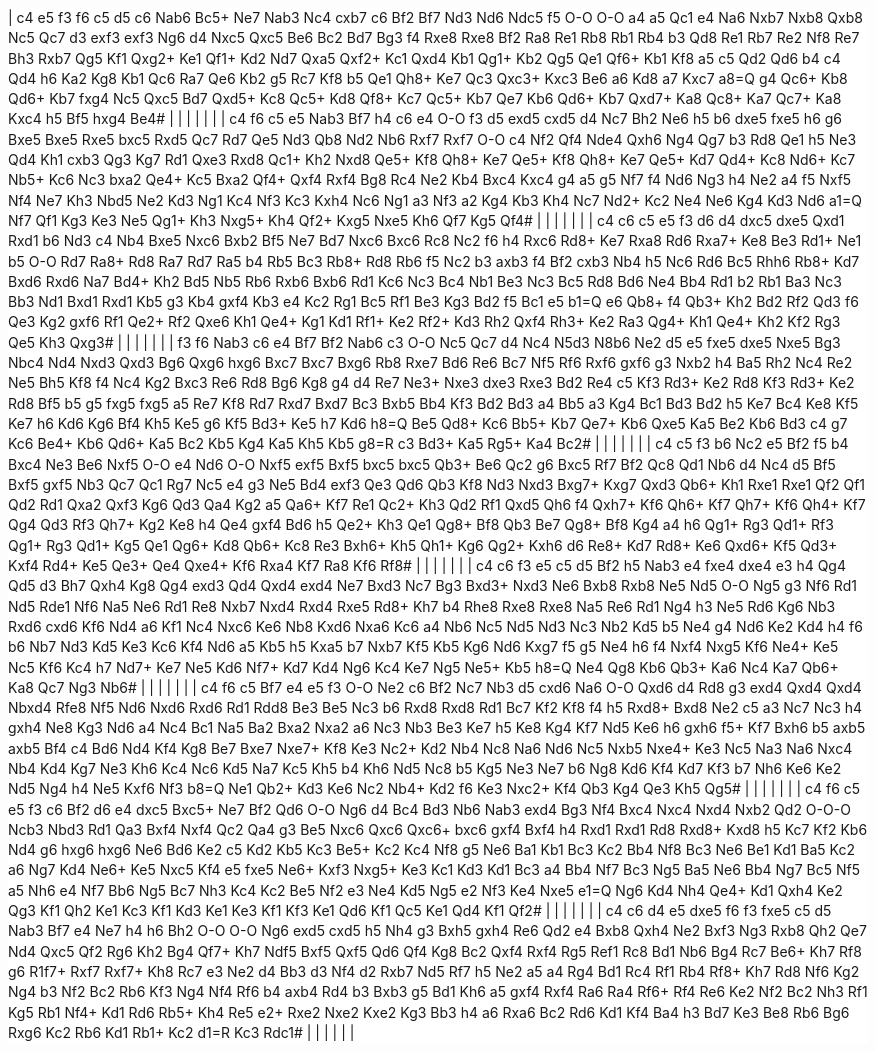 | c4 e5 f3 f6 c5 d5 c6 Nab6 Bc5+ Ne7 Nab3 Nc4 cxb7 c6 Bf2 Bf7 Nd3 Nd6 Ndc5 f5 O-O O-O a4 a5 Qc1 e4 Na6 Nxb7 Nxb8 Qxb8 Nc5 Qc7 d3 exf3 exf3 Ng6 d4 Nxc5 Qxc5 Be6 Bc2 Bd7 Bg3 f4 Rxe8 Rxe8 Bf2 Ra8 Re1 Rb8 Rb1 Rb4 b3 Qd8 Re1 Rb7 Re2 Nf8 Re7 Bh3 Rxb7 Qg5 Kf1 Qxg2+ Ke1 Qf1+ Kd2 Nd7 Qxa5 Qxf2+ Kc1 Qxd4 Kb1 Qg1+ Kb2 Qg5 Qe1 Qf6+ Kb1 Kf8 a5 c5 Qd2 Qd6 b4 c4 Qd4 h6 Ka2 Kg8 Kb1 Qc6 Ra7 Qe6 Kb2 g5 Rc7 Kf8 b5 Qe1 Qh8+ Ke7 Qc3 Qxc3+ Kxc3 Be6 a6 Kd8 a7 Kxc7 a8=Q g4 Qc6+ Kb8 Qd6+ Kb7 fxg4 Nc5 Qxc5 Bd7 Qxd5+ Kc8 Qc5+ Kd8 Qf8+ Kc7 Qc5+ Kb7 Qe7 Kb6 Qd6+ Kb7 Qxd7+ Ka8 Qc8+ Ka7 Qc7+ Ka8 Kxc4 h5 Bf5 hxg4 Be4# |  |  |  |  |  |
| c4 f6 c5 e5 Nab3 Bf7 h4 c6 e4 O-O f3 d5 exd5 cxd5 d4 Nc7 Bh2 Ne6 h5 b6 dxe5 fxe5 h6 g6 Bxe5 Bxe5 Rxe5 bxc5 Rxd5 Qc7 Rd7 Qe5 Nd3 Qb8 Nd2 Nb6 Rxf7 Rxf7 O-O c4 Nf2 Qf4 Nde4 Qxh6 Ng4 Qg7 b3 Rd8 Qe1 h5 Ne3 Qd4 Kh1 cxb3 Qg3 Kg7 Rd1 Qxe3 Rxd8 Qc1+ Kh2 Nxd8 Qe5+ Kf8 Qh8+ Ke7 Qe5+ Kf8 Qh8+ Ke7 Qe5+ Kd7 Qd4+ Kc8 Nd6+ Kc7 Nb5+ Kc6 Nc3 bxa2 Qe4+ Kc5 Bxa2 Qf4+ Qxf4 Rxf4 Bg8 Rc4 Ne2 Kb4 Bxc4 Kxc4 g4 a5 g5 Nf7 f4 Nd6 Ng3 h4 Ne2 a4 f5 Nxf5 Nf4 Ne7 Kh3 Nbd5 Ne2 Kd3 Ng1 Kc4 Nf3 Kc3 Kxh4 Nc6 Ng1 a3 Nf3 a2 Kg4 Kb3 Kh4 Nc7 Nd2+ Kc2 Ne4 Ne6 Kg4 Kd3 Nd6 a1=Q Nf7 Qf1 Kg3 Ke3 Ne5 Qg1+ Kh3 Nxg5+ Kh4 Qf2+ Kxg5 Nxe5 Kh6 Qf7 Kg5 Qf4# |  |  |  |  |  |
| c4 c6 c5 e5 f3 d6 d4 dxc5 dxe5 Qxd1 Rxd1 b6 Nd3 c4 Nb4 Bxe5 Nxc6 Bxb2 Bf5 Ne7 Bd7 Nxc6 Bxc6 Rc8 Nc2 f6 h4 Rxc6 Rd8+ Ke7 Rxa8 Rd6 Rxa7+ Ke8 Be3 Rd1+ Ne1 b5 O-O Rd7 Ra8+ Rd8 Ra7 Rd7 Ra5 b4 Rb5 Bc3 Rb8+ Rd8 Rb6 f5 Nc2 b3 axb3 f4 Bf2 cxb3 Nb4 h5 Nc6 Rd6 Bc5 Rhh6 Rb8+ Kd7 Bxd6 Rxd6 Na7 Bd4+ Kh2 Bd5 Nb5 Rb6 Rxb6 Bxb6 Rd1 Kc6 Nc3 Bc4 Nb1 Be3 Nc3 Bc5 Rd8 Bd6 Ne4 Bb4 Rd1 b2 Rb1 Ba3 Nc3 Bb3 Nd1 Bxd1 Rxd1 Kb5 g3 Kb4 gxf4 Kb3 e4 Kc2 Rg1 Bc5 Rf1 Be3 Kg3 Bd2 f5 Bc1 e5 b1=Q e6 Qb8+ f4 Qb3+ Kh2 Bd2 Rf2 Qd3 f6 Qe3 Kg2 gxf6 Rf1 Qe2+ Rf2 Qxe6 Kh1 Qe4+ Kg1 Kd1 Rf1+ Ke2 Rf2+ Kd3 Rh2 Qxf4 Rh3+ Ke2 Ra3 Qg4+ Kh1 Qe4+ Kh2 Kf2 Rg3 Qe5 Kh3 Qxg3# |  |  |  |  |  |
| f3 f6 Nab3 c6 e4 Bf7 Bf2 Nab6 c3 O-O Nc5 Qc7 d4 Nc4 N5d3 N8b6 Ne2 d5 e5 fxe5 dxe5 Nxe5 Bg3 Nbc4 Nd4 Nxd3 Qxd3 Bg6 Qxg6 hxg6 Bxc7 Bxc7 Bxg6 Rb8 Rxe7 Bd6 Re6 Bc7 Nf5 Rf6 Rxf6 gxf6 g3 Nxb2 h4 Ba5 Rh2 Nc4 Re2 Ne5 Bh5 Kf8 f4 Nc4 Kg2 Bxc3 Re6 Rd8 Bg6 Kg8 g4 d4 Re7 Ne3+ Nxe3 dxe3 Rxe3 Bd2 Re4 c5 Kf3 Rd3+ Ke2 Rd8 Kf3 Rd3+ Ke2 Rd8 Bf5 b5 g5 fxg5 fxg5 a5 Re7 Kf8 Rd7 Rxd7 Bxd7 Bc3 Bxb5 Bb4 Kf3 Bd2 Bd3 a4 Bb5 a3 Kg4 Bc1 Bd3 Bd2 h5 Ke7 Bc4 Ke8 Kf5 Ke7 h6 Kd6 Kg6 Bf4 Kh5 Ke5 g6 Kf5 Bd3+ Ke5 h7 Kd6 h8=Q Be5 Qd8+ Kc6 Bb5+ Kb7 Qe7+ Kb6 Qxe5 Ka5 Be2 Kb6 Bd3 c4 g7 Kc6 Be4+ Kb6 Qd6+ Ka5 Bc2 Kb5 Kg4 Ka5 Kh5 Kb5 g8=R c3 Bd3+ Ka5 Rg5+ Ka4 Bc2# |  |  |  |  |  |
| c4 c5 f3 b6 Nc2 e5 Bf2 f5 b4 Bxc4 Ne3 Be6 Nxf5 O-O e4 Nd6 O-O Nxf5 exf5 Bxf5 bxc5 bxc5 Qb3+ Be6 Qc2 g6 Bxc5 Rf7 Bf2 Qc8 Qd1 Nb6 d4 Nc4 d5 Bf5 Bxf5 gxf5 Nb3 Qc7 Qc1 Rg7 Nc5 e4 g3 Ne5 Bd4 exf3 Qe3 Qd6 Qb3 Kf8 Nd3 Nxd3 Bxg7+ Kxg7 Qxd3 Qb6+ Kh1 Rxe1 Rxe1 Qf2 Qf1 Qd2 Rd1 Qxa2 Qxf3 Kg6 Qd3 Qa4 Kg2 a5 Qa6+ Kf7 Re1 Qc2+ Kh3 Qd2 Rf1 Qxd5 Qh6 f4 Qxh7+ Kf6 Qh6+ Kf7 Qh7+ Kf6 Qh4+ Kf7 Qg4 Qd3 Rf3 Qh7+ Kg2 Ke8 h4 Qe4 gxf4 Bd6 h5 Qe2+ Kh3 Qe1 Qg8+ Bf8 Qb3 Be7 Qg8+ Bf8 Kg4 a4 h6 Qg1+ Rg3 Qd1+ Rf3 Qg1+ Rg3 Qd1+ Kg5 Qe1 Qg6+ Kd8 Qb6+ Kc8 Re3 Bxh6+ Kh5 Qh1+ Kg6 Qg2+ Kxh6 d6 Re8+ Kd7 Rd8+ Ke6 Qxd6+ Kf5 Qd3+ Kxf4 Rd4+ Ke5 Qe3+ Qe4 Qxe4+ Kf6 Rxa4 Kf7 Ra8 Kf6 Rf8# |  |  |  |  |  |
| c4 c6 f3 e5 c5 d5 Bf2 h5 Nab3 e4 fxe4 dxe4 e3 h4 Qg4 Qd5 d3 Bh7 Qxh4 Kg8 Qg4 exd3 Qd4 Qxd4 exd4 Ne7 Bxd3 Nc7 Bg3 Bxd3+ Nxd3 Ne6 Bxb8 Rxb8 Ne5 Nd5 O-O Ng5 g3 Nf6 Rd1 Nd5 Rde1 Nf6 Na5 Ne6 Rd1 Re8 Nxb7 Nxd4 Rxd4 Rxe5 Rd8+ Kh7 b4 Rhe8 Rxe8 Rxe8 Na5 Re6 Rd1 Ng4 h3 Ne5 Rd6 Kg6 Nb3 Rxd6 cxd6 Kf6 Nd4 a6 Kf1 Nc4 Nxc6 Ke6 Nb8 Kxd6 Nxa6 Kc6 a4 Nb6 Nc5 Nd5 Nd3 Nc3 Nb2 Kd5 b5 Ne4 g4 Nd6 Ke2 Kd4 h4 f6 b6 Nb7 Nd3 Kd5 Ke3 Kc6 Kf4 Nd6 a5 Kb5 h5 Kxa5 b7 Nxb7 Kf5 Kb5 Kg6 Nd6 Kxg7 f5 g5 Ne4 h6 f4 Nxf4 Nxg5 Kf6 Ne4+ Ke5 Nc5 Kf6 Kc4 h7 Nd7+ Ke7 Ne5 Kd6 Nf7+ Kd7 Kd4 Ng6 Kc4 Ke7 Ng5 Ne5+ Kb5 h8=Q Ne4 Qg8 Kb6 Qb3+ Ka6 Nc4 Ka7 Qb6+ Ka8 Qc7 Ng3 Nb6# |  |  |  |  |  |
| c4 f6 c5 Bf7 e4 e5 f3 O-O Ne2 c6 Bf2 Nc7 Nb3 d5 cxd6 Na6 O-O Qxd6 d4 Rd8 g3 exd4 Qxd4 Qxd4 Nbxd4 Rfe8 Nf5 Nd6 Nxd6 Rxd6 Rd1 Rdd8 Be3 Be5 Nc3 b6 Rxd8 Rxd8 Rd1 Bc7 Kf2 Kf8 f4 h5 Rxd8+ Bxd8 Ne2 c5 a3 Nc7 Nc3 h4 gxh4 Ne8 Kg3 Nd6 a4 Nc4 Bc1 Na5 Ba2 Bxa2 Nxa2 a6 Nc3 Nb3 Be3 Ke7 h5 Ke8 Kg4 Kf7 Nd5 Ke6 h6 gxh6 f5+ Kf7 Bxh6 b5 axb5 axb5 Bf4 c4 Bd6 Nd4 Kf4 Kg8 Be7 Bxe7 Nxe7+ Kf8 Ke3 Nc2+ Kd2 Nb4 Nc8 Na6 Nd6 Nc5 Nxb5 Nxe4+ Ke3 Nc5 Na3 Na6 Nxc4 Nb4 Kd4 Kg7 Ne3 Kh6 Kc4 Nc6 Kd5 Na7 Kc5 Kh5 b4 Kh6 Nd5 Nc8 b5 Kg5 Ne3 Ne7 b6 Ng8 Kd6 Kf4 Kd7 Kf3 b7 Nh6 Ke6 Ke2 Nd5 Ng4 h4 Ne5 Kxf6 Nf3 b8=Q Ne1 Qb2+ Kd3 Ke6 Nc2 Nb4+ Kd2 f6 Ke3 Nxc2+ Kf4 Qb3 Kg4 Qe3 Kh5 Qg5# |  |  |  |  |  |
| c4 f6 c5 e5 f3 c6 Bf2 d6 e4 dxc5 Bxc5+ Ne7 Bf2 Qd6 O-O Ng6 d4 Bc4 Bd3 Nb6 Nab3 exd4 Bg3 Nf4 Bxc4 Nxc4 Nxd4 Nxb2 Qd2 O-O-O Ncb3 Nbd3 Rd1 Qa3 Bxf4 Nxf4 Qc2 Qa4 g3 Be5 Nxc6 Qxc6 Qxc6+ bxc6 gxf4 Bxf4 h4 Rxd1 Rxd1 Rd8 Rxd8+ Kxd8 h5 Kc7 Kf2 Kb6 Nd4 g6 hxg6 hxg6 Ne6 Bd6 Ke2 c5 Kd2 Kb5 Kc3 Be5+ Kc2 Kc4 Nf8 g5 Ne6 Ba1 Kb1 Bc3 Kc2 Bb4 Nf8 Bc3 Ne6 Be1 Kd1 Ba5 Kc2 a6 Ng7 Kd4 Ne6+ Ke5 Nxc5 Kf4 e5 fxe5 Ne6+ Kxf3 Nxg5+ Ke3 Kc1 Kd3 Kd1 Bc3 a4 Bb4 Nf7 Bc3 Ng5 Ba5 Ne6 Bb4 Ng7 Bc5 Nf5 a5 Nh6 e4 Nf7 Bb6 Ng5 Bc7 Nh3 Kc4 Kc2 Be5 Nf2 e3 Ne4 Kd5 Ng5 e2 Nf3 Ke4 Nxe5 e1=Q Ng6 Kd4 Nh4 Qe4+ Kd1 Qxh4 Ke2 Qg3 Kf1 Qh2 Ke1 Kc3 Kf1 Kd3 Ke1 Ke3 Kf1 Kf3 Ke1 Qd6 Kf1 Qc5 Ke1 Qd4 Kf1 Qf2# |  |  |  |  |  |
| c4 c6 d4 e5 dxe5 f6 f3 fxe5 c5 d5 Nab3 Bf7 e4 Ne7 h4 h6 Bh2 O-O O-O Ng6 exd5 cxd5 h5 Nh4 g3 Bxh5 gxh4 Re6 Qd2 e4 Bxb8 Qxh4 Ne2 Bxf3 Ng3 Rxb8 Qh2 Qe7 Nd4 Qxc5 Qf2 Rg6 Kh2 Bg4 Qf7+ Kh7 Ndf5 Bxf5 Qxf5 Qd6 Qf4 Kg8 Bc2 Qxf4 Rxf4 Rg5 Ref1 Rc8 Bd1 Nb6 Bg4 Rc7 Be6+ Kh7 Rf8 g6 R1f7+ Rxf7 Rxf7+ Kh8 Rc7 e3 Ne2 d4 Bb3 d3 Nf4 d2 Rxb7 Nd5 Rf7 h5 Ne2 a5 a4 Rg4 Bd1 Rc4 Rf1 Rb4 Rf8+ Kh7 Rd8 Nf6 Kg2 Ng4 b3 Nf2 Bc2 Rb6 Kf3 Ng4 Nf4 Rf6 b4 axb4 Rd4 b3 Bxb3 g5 Bd1 Kh6 a5 gxf4 Rxf4 Ra6 Ra4 Rf6+ Rf4 Re6 Ke2 Nf2 Bc2 Nh3 Rf1 Kg5 Rb1 Nf4+ Kd1 Rd6 Rb5+ Kh4 Re5 e2+ Rxe2 Nxe2 Kxe2 Kg3 Bb3 h4 a6 Rxa6 Bc2 Rd6 Kd1 Kf4 Ba4 h3 Bd7 Ke3 Be8 Rb6 Bg6 Rxg6 Kc2 Rb6 Kd1 Rb1+ Kc2 d1=R Kc3 Rdc1# |  |  |  |  |  |
